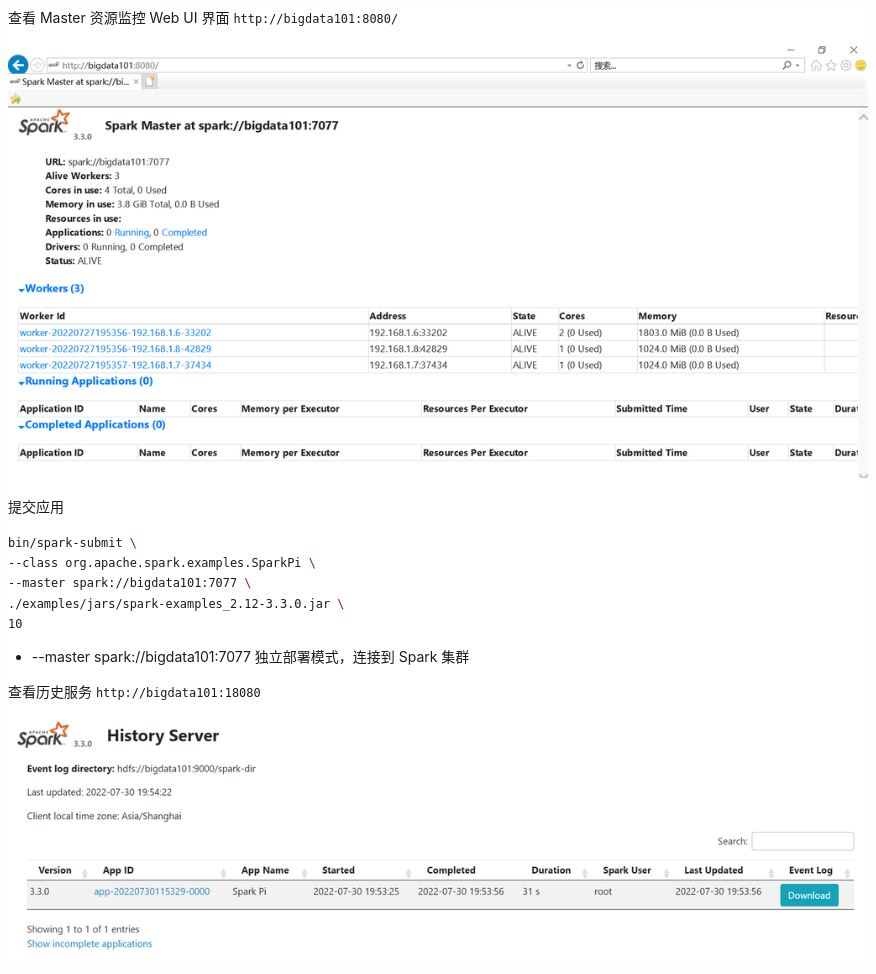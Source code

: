 查看 Master 资源监控 Web UI 界面 `http://bigdata101:8080/`

![env-standalone01](./image/env-standalone01.PNG)

提交应用

```sh
bin/spark-submit \
--class org.apache.spark.examples.SparkPi \
--master spark://bigdata101:7077 \
./examples/jars/spark-examples_2.12-3.3.0.jar \
10
```

- --master spark://bigdata101:7077 独立部署模式，连接到 Spark 集群

查看历史服务 `http://bigdata101:18080`

![env-standalone04](./image/env-standalone04.PNG)
